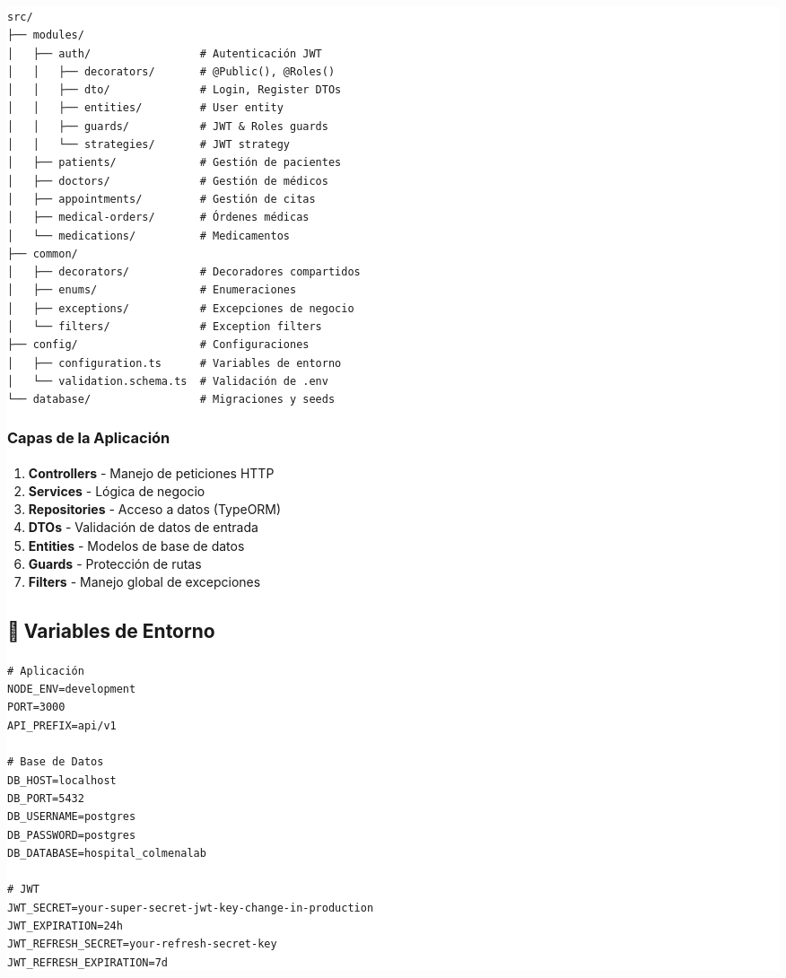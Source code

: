 ```
src/
├── modules/
│   ├── auth/                 # Autenticación JWT
│   │   ├── decorators/       # @Public(), @Roles()
│   │   ├── dto/              # Login, Register DTOs
│   │   ├── entities/         # User entity
│   │   ├── guards/           # JWT & Roles guards
│   │   └── strategies/       # JWT strategy
│   ├── patients/             # Gestión de pacientes
│   ├── doctors/              # Gestión de médicos
│   ├── appointments/         # Gestión de citas
│   ├── medical-orders/       # Órdenes médicas
│   └── medications/          # Medicamentos
├── common/
│   ├── decorators/           # Decoradores compartidos
│   ├── enums/                # Enumeraciones
│   ├── exceptions/           # Excepciones de negocio
│   └── filters/              # Exception filters
├── config/                   # Configuraciones
│   ├── configuration.ts      # Variables de entorno
│   └── validation.schema.ts  # Validación de .env
└── database/                 # Migraciones y seeds
```

### Capas de la Aplicación

1. **Controllers** - Manejo de peticiones HTTP
2. **Services** - Lógica de negocio
3. **Repositories** - Acceso a datos (TypeORM)
4. **DTOs** - Validación de datos de entrada
5. **Entities** - Modelos de base de datos
6. **Guards** - Protección de rutas
7. **Filters** - Manejo global de excepciones

## 🔑 Variables de Entorno

```env
# Aplicación
NODE_ENV=development
PORT=3000
API_PREFIX=api/v1

# Base de Datos
DB_HOST=localhost
DB_PORT=5432
DB_USERNAME=postgres
DB_PASSWORD=postgres
DB_DATABASE=hospital_colmenalab

# JWT
JWT_SECRET=your-super-secret-jwt-key-change-in-production
JWT_EXPIRATION=24h
JWT_REFRESH_SECRET=your-refresh-secret-key
JWT_REFRESH_EXPIRATION=7d
```
